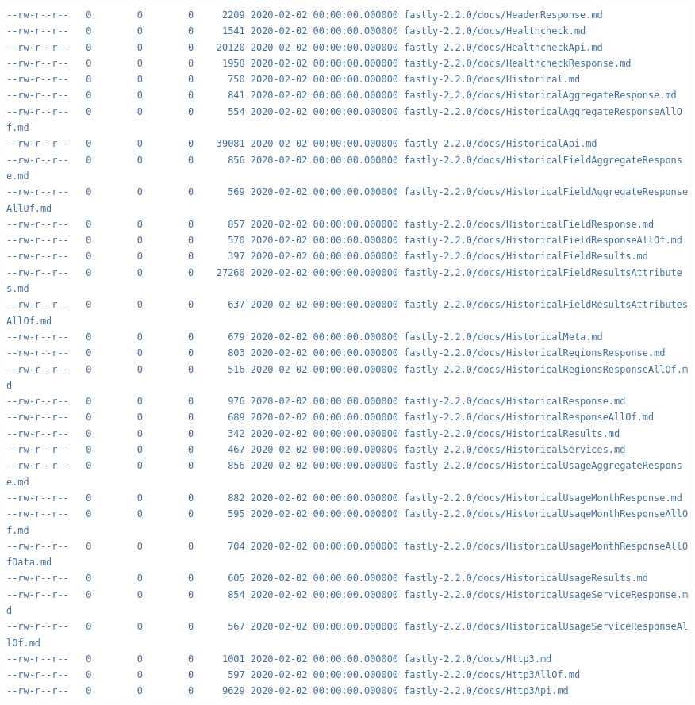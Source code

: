```diff
--rw-r--r--   0        0        0     2209 2020-02-02 00:00:00.000000 fastly-2.2.0/docs/HeaderResponse.md
--rw-r--r--   0        0        0     1541 2020-02-02 00:00:00.000000 fastly-2.2.0/docs/Healthcheck.md
--rw-r--r--   0        0        0    20120 2020-02-02 00:00:00.000000 fastly-2.2.0/docs/HealthcheckApi.md
--rw-r--r--   0        0        0     1958 2020-02-02 00:00:00.000000 fastly-2.2.0/docs/HealthcheckResponse.md
--rw-r--r--   0        0        0      750 2020-02-02 00:00:00.000000 fastly-2.2.0/docs/Historical.md
--rw-r--r--   0        0        0      841 2020-02-02 00:00:00.000000 fastly-2.2.0/docs/HistoricalAggregateResponse.md
--rw-r--r--   0        0        0      554 2020-02-02 00:00:00.000000 fastly-2.2.0/docs/HistoricalAggregateResponseAllOf.md
--rw-r--r--   0        0        0    39081 2020-02-02 00:00:00.000000 fastly-2.2.0/docs/HistoricalApi.md
--rw-r--r--   0        0        0      856 2020-02-02 00:00:00.000000 fastly-2.2.0/docs/HistoricalFieldAggregateResponse.md
--rw-r--r--   0        0        0      569 2020-02-02 00:00:00.000000 fastly-2.2.0/docs/HistoricalFieldAggregateResponseAllOf.md
--rw-r--r--   0        0        0      857 2020-02-02 00:00:00.000000 fastly-2.2.0/docs/HistoricalFieldResponse.md
--rw-r--r--   0        0        0      570 2020-02-02 00:00:00.000000 fastly-2.2.0/docs/HistoricalFieldResponseAllOf.md
--rw-r--r--   0        0        0      397 2020-02-02 00:00:00.000000 fastly-2.2.0/docs/HistoricalFieldResults.md
--rw-r--r--   0        0        0    27260 2020-02-02 00:00:00.000000 fastly-2.2.0/docs/HistoricalFieldResultsAttributes.md
--rw-r--r--   0        0        0      637 2020-02-02 00:00:00.000000 fastly-2.2.0/docs/HistoricalFieldResultsAttributesAllOf.md
--rw-r--r--   0        0        0      679 2020-02-02 00:00:00.000000 fastly-2.2.0/docs/HistoricalMeta.md
--rw-r--r--   0        0        0      803 2020-02-02 00:00:00.000000 fastly-2.2.0/docs/HistoricalRegionsResponse.md
--rw-r--r--   0        0        0      516 2020-02-02 00:00:00.000000 fastly-2.2.0/docs/HistoricalRegionsResponseAllOf.md
--rw-r--r--   0        0        0      976 2020-02-02 00:00:00.000000 fastly-2.2.0/docs/HistoricalResponse.md
--rw-r--r--   0        0        0      689 2020-02-02 00:00:00.000000 fastly-2.2.0/docs/HistoricalResponseAllOf.md
--rw-r--r--   0        0        0      342 2020-02-02 00:00:00.000000 fastly-2.2.0/docs/HistoricalResults.md
--rw-r--r--   0        0        0      467 2020-02-02 00:00:00.000000 fastly-2.2.0/docs/HistoricalServices.md
--rw-r--r--   0        0        0      856 2020-02-02 00:00:00.000000 fastly-2.2.0/docs/HistoricalUsageAggregateResponse.md
--rw-r--r--   0        0        0      882 2020-02-02 00:00:00.000000 fastly-2.2.0/docs/HistoricalUsageMonthResponse.md
--rw-r--r--   0        0        0      595 2020-02-02 00:00:00.000000 fastly-2.2.0/docs/HistoricalUsageMonthResponseAllOf.md
--rw-r--r--   0        0        0      704 2020-02-02 00:00:00.000000 fastly-2.2.0/docs/HistoricalUsageMonthResponseAllOfData.md
--rw-r--r--   0        0        0      605 2020-02-02 00:00:00.000000 fastly-2.2.0/docs/HistoricalUsageResults.md
--rw-r--r--   0        0        0      854 2020-02-02 00:00:00.000000 fastly-2.2.0/docs/HistoricalUsageServiceResponse.md
--rw-r--r--   0        0        0      567 2020-02-02 00:00:00.000000 fastly-2.2.0/docs/HistoricalUsageServiceResponseAllOf.md
--rw-r--r--   0        0        0     1001 2020-02-02 00:00:00.000000 fastly-2.2.0/docs/Http3.md
--rw-r--r--   0        0        0      597 2020-02-02 00:00:00.000000 fastly-2.2.0/docs/Http3AllOf.md
--rw-r--r--   0        0        0     9629 2020-02-02 00:00:00.000000 fastly-2.2.0/docs/Http3Api.md
```